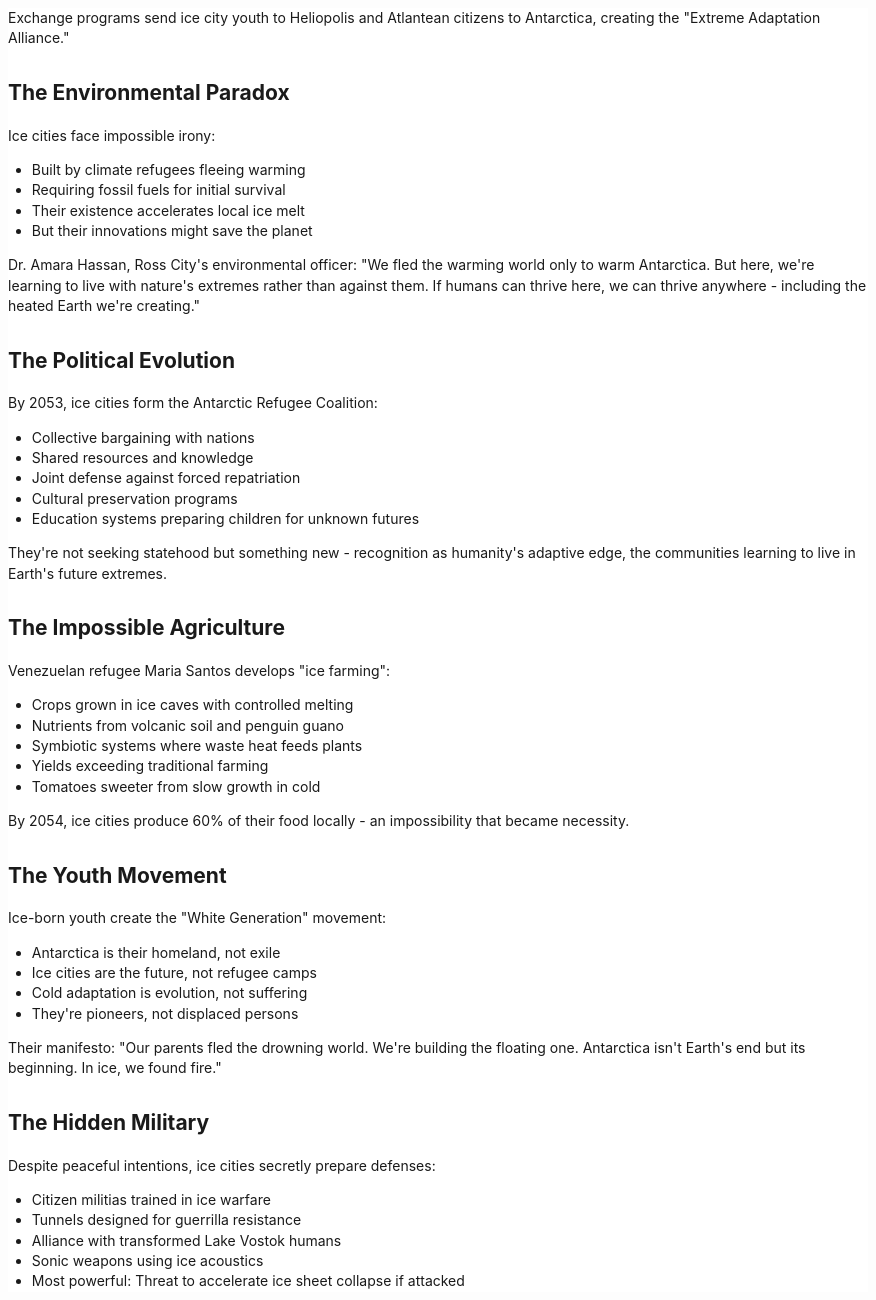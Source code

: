 Exchange programs send ice city youth to Heliopolis and Atlantean citizens to Antarctica, creating the "Extreme Adaptation Alliance."

## The Environmental Paradox

Ice cities face impossible irony:
- Built by climate refugees fleeing warming
- Requiring fossil fuels for initial survival
- Their existence accelerates local ice melt
- But their innovations might save the planet

Dr. Amara Hassan, Ross City's environmental officer: "We fled the warming world only to warm Antarctica. But here, we're learning to live with nature's extremes rather than against them. If humans can thrive here, we can thrive anywhere - including the heated Earth we're creating."

## The Political Evolution

By 2053, ice cities form the Antarctic Refugee Coalition:
- Collective bargaining with nations
- Shared resources and knowledge
- Joint defense against forced repatriation
- Cultural preservation programs
- Education systems preparing children for unknown futures

They're not seeking statehood but something new - recognition as humanity's adaptive edge, the communities learning to live in Earth's future extremes.

## The Impossible Agriculture

Venezuelan refugee Maria Santos develops "ice farming":
- Crops grown in ice caves with controlled melting
- Nutrients from volcanic soil and penguin guano
- Symbiotic systems where waste heat feeds plants
- Yields exceeding traditional farming
- Tomatoes sweeter from slow growth in cold

By 2054, ice cities produce 60% of their food locally - an impossibility that became necessity.

## The Youth Movement

Ice-born youth create the "White Generation" movement:
- Antarctica is their homeland, not exile
- Ice cities are the future, not refugee camps
- Cold adaptation is evolution, not suffering
- They're pioneers, not displaced persons

Their manifesto: "Our parents fled the drowning world. We're building the floating one. Antarctica isn't Earth's end but its beginning. In ice, we found fire."

## The Hidden Military

Despite peaceful intentions, ice cities secretly prepare defenses:
- Citizen militias trained in ice warfare
- Tunnels designed for guerrilla resistance
- Alliance with transformed Lake Vostok humans
- Sonic weapons using ice acoustics
- Most powerful: Threat to accelerate ice sheet collapse if attacked
